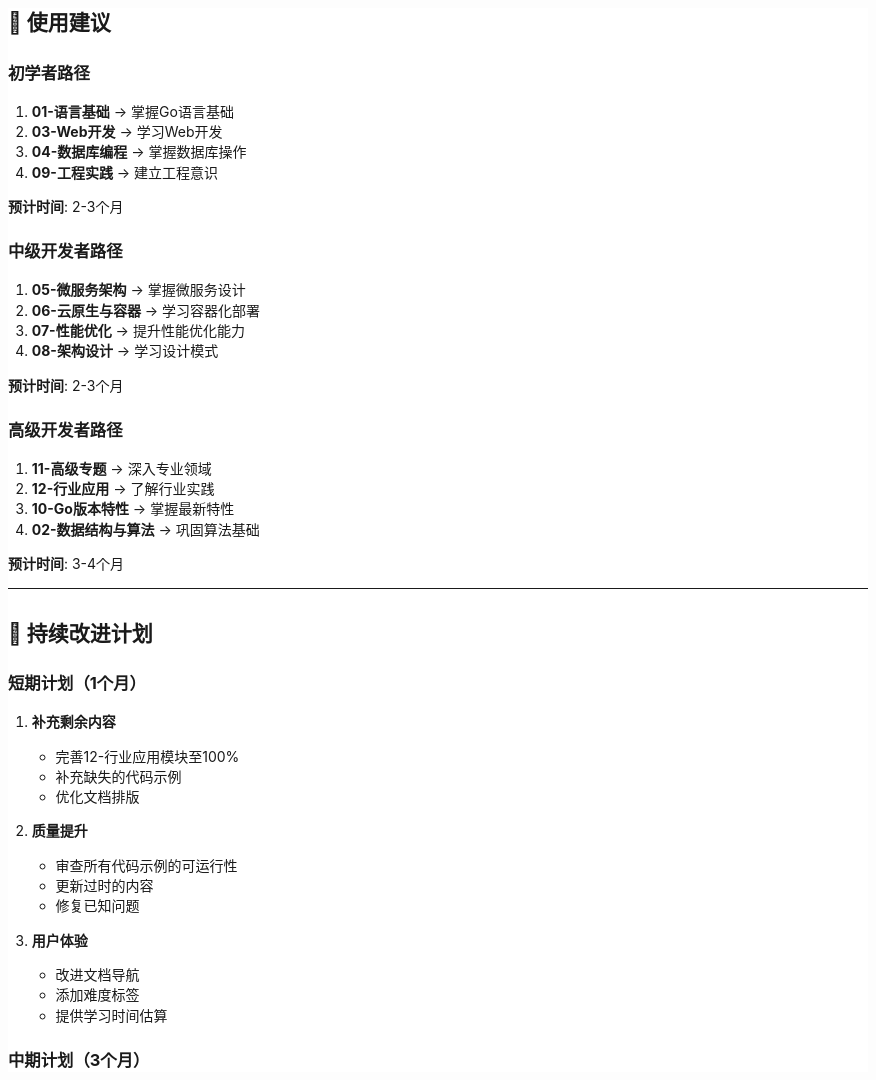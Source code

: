 
## 🚀 使用建议

### 初学者路径

1. **01-语言基础** → 掌握Go语言基础
2. **03-Web开发** → 学习Web开发
3. **04-数据库编程** → 掌握数据库操作
4. **09-工程实践** → 建立工程意识

**预计时间**: 2-3个月

### 中级开发者路径

1. **05-微服务架构** → 掌握微服务设计
2. **06-云原生与容器** → 学习容器化部署
3. **07-性能优化** → 提升性能优化能力
4. **08-架构设计** → 学习设计模式

**预计时间**: 2-3个月

### 高级开发者路径

1. **11-高级专题** → 深入专业领域
2. **12-行业应用** → 了解行业实践
3. **10-Go版本特性** → 掌握最新特性
4. **02-数据结构与算法** → 巩固算法基础

**预计时间**: 3-4个月

---

## 🔄 持续改进计划

### 短期计划（1个月）

1. **补充剩余内容**
   - 完善12-行业应用模块至100%
   - 补充缺失的代码示例
   - 优化文档排版

2. **质量提升**
   - 审查所有代码示例的可运行性
   - 更新过时的内容
   - 修复已知问题

3. **用户体验**
   - 改进文档导航
   - 添加难度标签
   - 提供学习时间估算

### 中期计划（3个月）
